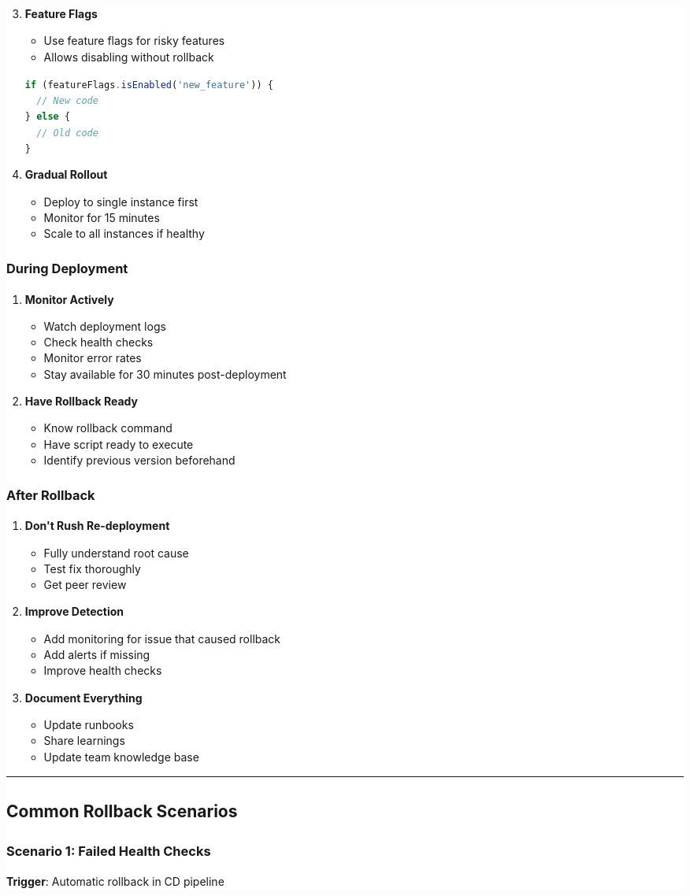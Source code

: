 3. **Feature Flags**
   - Use feature flags for risky features
   - Allows disabling without rollback
   ```typescript
   if (featureFlags.isEnabled('new_feature')) {
     // New code
   } else {
     // Old code
   }
   ```

4. **Gradual Rollout**
   - Deploy to single instance first
   - Monitor for 15 minutes
   - Scale to all instances if healthy

### During Deployment

1. **Monitor Actively**
   - Watch deployment logs
   - Check health checks
   - Monitor error rates
   - Stay available for 30 minutes post-deployment

2. **Have Rollback Ready**
   - Know rollback command
   - Have script ready to execute
   - Identify previous version beforehand

### After Rollback

1. **Don't Rush Re-deployment**
   - Fully understand root cause
   - Test fix thoroughly
   - Get peer review

2. **Improve Detection**
   - Add monitoring for issue that caused rollback
   - Add alerts if missing
   - Improve health checks

3. **Document Everything**
   - Update runbooks
   - Share learnings
   - Update team knowledge base

---

## Common Rollback Scenarios

### Scenario 1: Failed Health Checks

**Trigger**: Automatic rollback in CD pipeline
